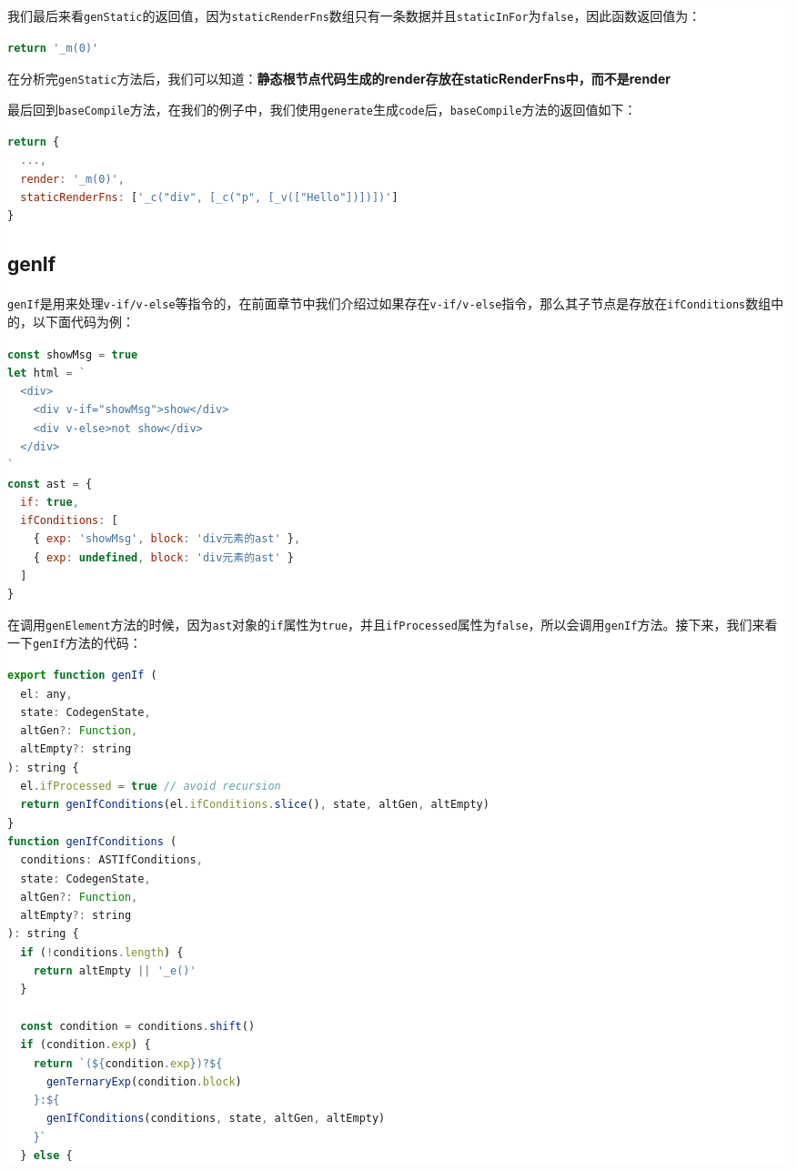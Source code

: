 ```js
```
我们最后来看`genStatic`的返回值，因为`staticRenderFns`数组只有一条数据并且`staticInFor`为`false`，因此函数返回值为：
```js
return '_m(0)'
```
在分析完`genStatic`方法后，我们可以知道：**静态根节点代码生成的render存放在staticRenderFns中，而不是render**

最后回到`baseCompile`方法，在我们的例子中，我们使用`generate`生成`code`后，`baseCompile`方法的返回值如下：
```js
return {
  ...,
  render: '_m(0)',
  staticRenderFns: ['_c("div", [_c("p", [_v(["Hello"])])])']
}
```

## genIf
`genIf`是用来处理`v-if/v-else`等指令的，在前面章节中我们介绍过如果存在`v-if/v-else`指令，那么其子节点是存放在`ifConditions`数组中的，以下面代码为例：
```js
const showMsg = true
let html = `
  <div>
    <div v-if="showMsg">show</div>
    <div v-else>not show</div>
  </div>
`
const ast = {
  if: true,
  ifConditions: [
    { exp: 'showMsg', block: 'div元素的ast' },
    { exp: undefined, block: 'div元素的ast' }
  ]
}
```
在调用`genElement`方法的时候，因为`ast`对象的`if`属性为`true`，并且`ifProcessed`属性为`false`，所以会调用`genIf`方法。接下来，我们来看一下`genIf`方法的代码：
```js
export function genIf (
  el: any,
  state: CodegenState,
  altGen?: Function,
  altEmpty?: string
): string {
  el.ifProcessed = true // avoid recursion
  return genIfConditions(el.ifConditions.slice(), state, altGen, altEmpty)
}
function genIfConditions (
  conditions: ASTIfConditions,
  state: CodegenState,
  altGen?: Function,
  altEmpty?: string
): string {
  if (!conditions.length) {
    return altEmpty || '_e()'
  }

  const condition = conditions.shift()
  if (condition.exp) {
    return `(${condition.exp})?${
      genTernaryExp(condition.block)
    }:${
      genIfConditions(conditions, state, altGen, altEmpty)
    }`
  } else {
```